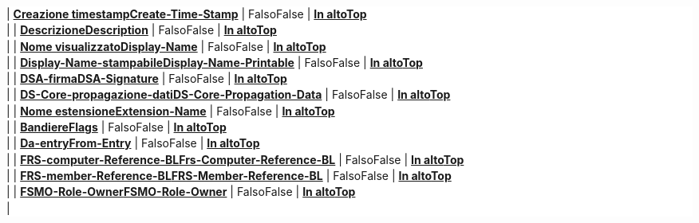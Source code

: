 | [<span data-ttu-id="18d19-184">**Creazione timestamp**</span><span class="sxs-lookup"><span data-stu-id="18d19-184">**Create-Time-Stamp**</span></span>](a-createtimestamp.md)                            | <span data-ttu-id="18d19-185">Falso</span><span class="sxs-lookup"><span data-stu-id="18d19-185">False</span></span>     | [<span data-ttu-id="18d19-186">**In alto**</span><span class="sxs-lookup"><span data-stu-id="18d19-186">**Top**</span></span>](c-top.md)<br/> |
| [<span data-ttu-id="18d19-187">**Descrizione**</span><span class="sxs-lookup"><span data-stu-id="18d19-187">**Description**</span></span>](a-description.md)                                      | <span data-ttu-id="18d19-188">Falso</span><span class="sxs-lookup"><span data-stu-id="18d19-188">False</span></span>     | [<span data-ttu-id="18d19-189">**In alto**</span><span class="sxs-lookup"><span data-stu-id="18d19-189">**Top**</span></span>](c-top.md)<br/> |
| [<span data-ttu-id="18d19-190">**Nome visualizzato**</span><span class="sxs-lookup"><span data-stu-id="18d19-190">**Display-Name**</span></span>](a-displayname.md)                                     | <span data-ttu-id="18d19-191">Falso</span><span class="sxs-lookup"><span data-stu-id="18d19-191">False</span></span>     | [<span data-ttu-id="18d19-192">**In alto**</span><span class="sxs-lookup"><span data-stu-id="18d19-192">**Top**</span></span>](c-top.md)<br/> |
| [<span data-ttu-id="18d19-193">**Display-Name-stampabile**</span><span class="sxs-lookup"><span data-stu-id="18d19-193">**Display-Name-Printable**</span></span>](a-displaynameprintable.md)                  | <span data-ttu-id="18d19-194">Falso</span><span class="sxs-lookup"><span data-stu-id="18d19-194">False</span></span>     | [<span data-ttu-id="18d19-195">**In alto**</span><span class="sxs-lookup"><span data-stu-id="18d19-195">**Top**</span></span>](c-top.md)<br/> |
| [<span data-ttu-id="18d19-196">**DSA-firma**</span><span class="sxs-lookup"><span data-stu-id="18d19-196">**DSA-Signature**</span></span>](a-dsasignature.md)                                   | <span data-ttu-id="18d19-197">Falso</span><span class="sxs-lookup"><span data-stu-id="18d19-197">False</span></span>     | [<span data-ttu-id="18d19-198">**In alto**</span><span class="sxs-lookup"><span data-stu-id="18d19-198">**Top**</span></span>](c-top.md)<br/> |
| [<span data-ttu-id="18d19-199">**DS-Core-propagazione-dati**</span><span class="sxs-lookup"><span data-stu-id="18d19-199">**DS-Core-Propagation-Data**</span></span>](a-dscorepropagationdata.md)               | <span data-ttu-id="18d19-200">Falso</span><span class="sxs-lookup"><span data-stu-id="18d19-200">False</span></span>     | [<span data-ttu-id="18d19-201">**In alto**</span><span class="sxs-lookup"><span data-stu-id="18d19-201">**Top**</span></span>](c-top.md)<br/> |
| [<span data-ttu-id="18d19-202">**Nome estensione**</span><span class="sxs-lookup"><span data-stu-id="18d19-202">**Extension-Name**</span></span>](a-extensionname.md)                                 | <span data-ttu-id="18d19-203">Falso</span><span class="sxs-lookup"><span data-stu-id="18d19-203">False</span></span>     | [<span data-ttu-id="18d19-204">**In alto**</span><span class="sxs-lookup"><span data-stu-id="18d19-204">**Top**</span></span>](c-top.md)<br/> |
| [<span data-ttu-id="18d19-205">**Bandiere**</span><span class="sxs-lookup"><span data-stu-id="18d19-205">**Flags**</span></span>](a-flags.md)                                                  | <span data-ttu-id="18d19-206">Falso</span><span class="sxs-lookup"><span data-stu-id="18d19-206">False</span></span>     | [<span data-ttu-id="18d19-207">**In alto**</span><span class="sxs-lookup"><span data-stu-id="18d19-207">**Top**</span></span>](c-top.md)<br/> |
| [<span data-ttu-id="18d19-208">**Da-entry**</span><span class="sxs-lookup"><span data-stu-id="18d19-208">**From-Entry**</span></span>](a-fromentry.md)                                         | <span data-ttu-id="18d19-209">Falso</span><span class="sxs-lookup"><span data-stu-id="18d19-209">False</span></span>     | [<span data-ttu-id="18d19-210">**In alto**</span><span class="sxs-lookup"><span data-stu-id="18d19-210">**Top**</span></span>](c-top.md)<br/> |
| [<span data-ttu-id="18d19-211">**FRS-computer-Reference-BL**</span><span class="sxs-lookup"><span data-stu-id="18d19-211">**Frs-Computer-Reference-BL**</span></span>](a-frscomputerreferencebl.md)             | <span data-ttu-id="18d19-212">Falso</span><span class="sxs-lookup"><span data-stu-id="18d19-212">False</span></span>     | [<span data-ttu-id="18d19-213">**In alto**</span><span class="sxs-lookup"><span data-stu-id="18d19-213">**Top**</span></span>](c-top.md)<br/> |
| [<span data-ttu-id="18d19-214">**FRS-member-Reference-BL**</span><span class="sxs-lookup"><span data-stu-id="18d19-214">**FRS-Member-Reference-BL**</span></span>](a-frsmemberreferencebl.md)                 | <span data-ttu-id="18d19-215">Falso</span><span class="sxs-lookup"><span data-stu-id="18d19-215">False</span></span>     | [<span data-ttu-id="18d19-216">**In alto**</span><span class="sxs-lookup"><span data-stu-id="18d19-216">**Top**</span></span>](c-top.md)<br/> |
| [<span data-ttu-id="18d19-217">**FSMO-Role-Owner**</span><span class="sxs-lookup"><span data-stu-id="18d19-217">**FSMO-Role-Owner**</span></span>](a-fsmoroleowner.md)                                | <span data-ttu-id="18d19-218">Falso</span><span class="sxs-lookup"><span data-stu-id="18d19-218">False</span></span>     | [<span data-ttu-id="18d19-219">**In alto**</span><span class="sxs-lookup"><span data-stu-id="18d19-219">**Top**</span></span>](c-top.md)<br/> |